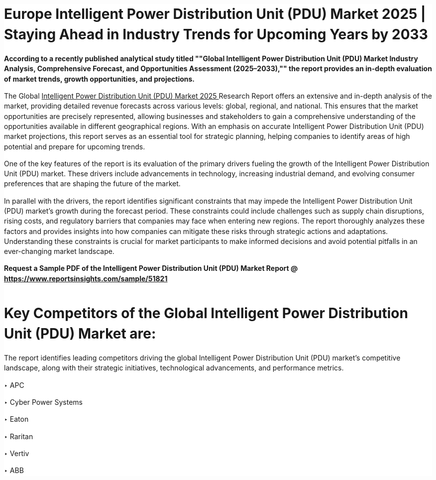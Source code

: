 # Europe Intelligent Power Distribution Unit (PDU) Market 2025 | Staying Ahead in Industry Trends for Upcoming Years by 2033

<strong>According to a recently published analytical study titled ""Global Intelligent Power Distribution Unit (PDU) Market Industry Analysis, Comprehensive Forecast, and Opportunities Assessment (2025–2033),"" the report provides an in-depth evaluation of market trends, growth opportunities, and projections.</strong>

The Global <a href=https://www.reportsinsights.com/sample/51821>Intelligent Power Distribution Unit (PDU) Market 2025 </a> Research Report offers an extensive and in-depth analysis of the market, providing detailed revenue forecasts across various levels: global, regional, and national. This ensures that the market opportunities are precisely represented, allowing businesses and stakeholders to gain a comprehensive understanding of the opportunities available in different geographical regions. With an emphasis on accurate Intelligent Power Distribution Unit (PDU) market projections, this report serves as an essential tool for strategic planning, helping companies to identify areas of high potential and prepare for upcoming trends.

One of the key features of the report is its evaluation of the primary drivers fueling the growth of the Intelligent Power Distribution Unit (PDU) market. These drivers include advancements in technology, increasing industrial demand, and evolving consumer preferences that are shaping the future of the market. 

In parallel with the drivers, the report identifies significant constraints that may impede the Intelligent Power Distribution Unit (PDU) market’s growth during the forecast period. These constraints could include challenges such as supply chain disruptions, rising costs, and regulatory barriers that companies may face when entering new regions. The report thoroughly analyzes these factors and provides insights into how companies can mitigate these risks through strategic actions and adaptations. Understanding these constraints is crucial for market participants to make informed decisions and avoid potential pitfalls in an ever-changing market landscape.

<strong>Request a Sample PDF of the Intelligent Power Distribution Unit (PDU) Market Report </strong><strong>@<a href=https://www.reportsinsights.com/sample/51821> https://www.reportsinsights.com/sample/51821</a></strong></font>

# <strong>Key Competitors of the Global Intelligent Power Distribution Unit (PDU) Market are:</strong>

The report identifies leading competitors driving the global Intelligent Power Distribution Unit (PDU) market’s competitive landscape, along with their strategic initiatives, technological advancements, and performance metrics.

‣ APC

‣ Cyber Power Systems

‣ Eaton

‣ Raritan

‣ Vertiv

‣ ABB
